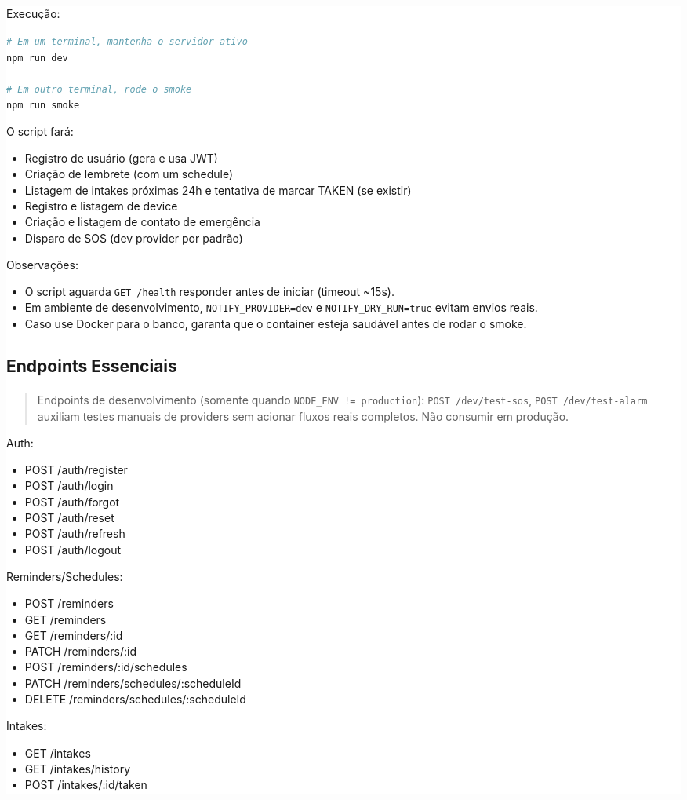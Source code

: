 Execução:

```powershell
# Em um terminal, mantenha o servidor ativo
npm run dev

# Em outro terminal, rode o smoke
npm run smoke
```

O script fará:

- Registro de usuário (gera e usa JWT)
- Criação de lembrete (com um schedule)
- Listagem de intakes próximas 24h e tentativa de marcar TAKEN (se existir)
- Registro e listagem de device
- Criação e listagem de contato de emergência
- Disparo de SOS (dev provider por padrão)

Observações:

- O script aguarda `GET /health` responder antes de iniciar (timeout ~15s).
- Em ambiente de desenvolvimento, `NOTIFY_PROVIDER=dev` e `NOTIFY_DRY_RUN=true` evitam envios reais.
- Caso use Docker para o banco, garanta que o container esteja saudável antes de rodar o smoke.

## Endpoints Essenciais

> Endpoints de desenvolvimento (somente quando `NODE_ENV != production`): `POST /dev/test-sos`, `POST /dev/test-alarm` auxiliam testes manuais de providers sem acionar fluxos reais completos. Não consumir em produção.

Auth:

- POST /auth/register
- POST /auth/login
- POST /auth/forgot
- POST /auth/reset
- POST /auth/refresh
- POST /auth/logout

Reminders/Schedules:

- POST /reminders
- GET /reminders
- GET /reminders/:id
- PATCH /reminders/:id
- POST /reminders/:id/schedules
- PATCH /reminders/schedules/:scheduleId
- DELETE /reminders/schedules/:scheduleId

Intakes:

- GET /intakes
- GET /intakes/history
- POST /intakes/:id/taken
